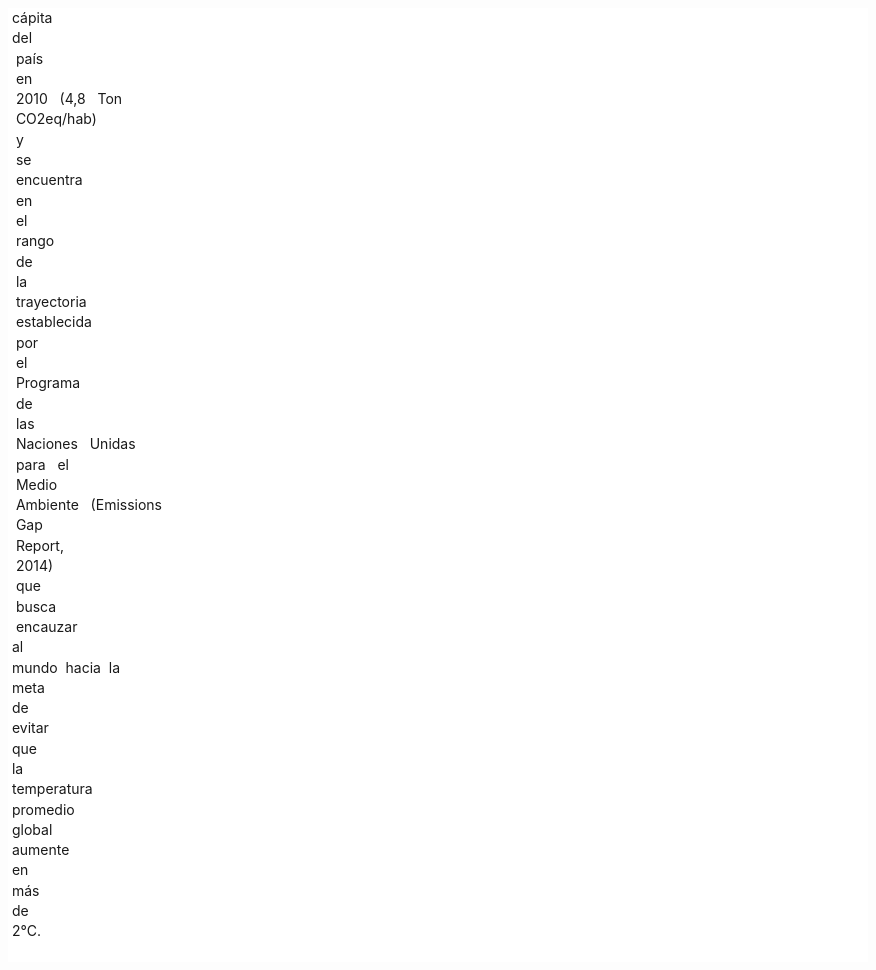   cápita	
  del	
  
país	
   en	
   2010	
   (4,8	
   Ton	
   CO2eq/hab)	
   y	
   se	
   encuentra	
   en	
   el	
   rango	
   de	
   la	
   trayectoria	
   establecida	
   por	
   el	
  
Programa	
   de	
   las	
   Naciones	
   Unidas	
   para	
   el	
   Medio	
   Ambiente	
   (Emissions	
   Gap	
   Report,	
   2014)	
   que	
   busca	
  
encauzar	
  al	
  mundo	
  hacia	
  la	
  meta	
  de	
  evitar	
  que	
  la	
  temperatura	
  promedio	
  global	
  aumente	
  en	
  más	
  de	
  2°C.	
  	